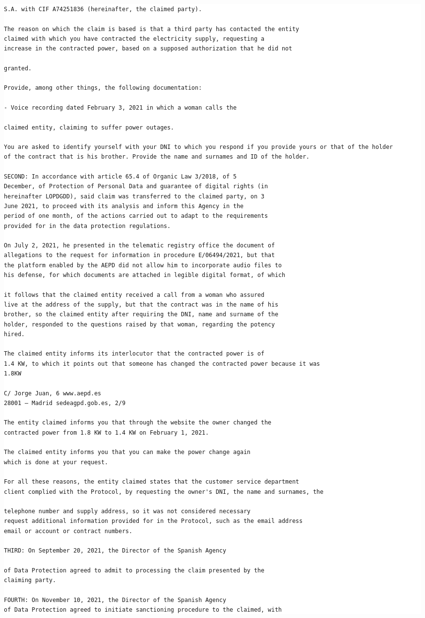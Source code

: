 ```
S.A. with CIF A74251836 (hereinafter, the claimed party).

The reason on which the claim is based is that a third party has contacted the entity
claimed with which you have contracted the electricity supply, requesting a
increase in the contracted power, based on a supposed authorization that he did not

granted.

Provide, among other things, the following documentation:

- Voice recording dated February 3, 2021 in which a woman calls the

claimed entity, claiming to suffer power outages.

You are asked to identify yourself with your DNI to which you respond if you provide yours or that of the holder
of the contract that is his brother. Provide the name and surnames and ID of the holder.

SECOND: In accordance with article 65.4 of Organic Law 3/2018, of 5
December, of Protection of Personal Data and guarantee of digital rights (in
hereinafter LOPDGDD), said claim was transferred to the claimed party, on 3
June 2021, to proceed with its analysis and inform this Agency in the
period of one month, of the actions carried out to adapt to the requirements
provided for in the data protection regulations.

On July 2, 2021, he presented in the telematic registry office the document of
allegations to the request for information in procedure E/06494/2021, but that
the platform enabled by the AEPD did not allow him to incorporate audio files to
his defense, for which documents are attached in legible digital format, of which

it follows that the claimed entity received a call from a woman who assured
live at the address of the supply, but that the contract was in the name of his
brother, so the claimed entity after requiring the DNI, name and surname of the
holder, responded to the questions raised by that woman, regarding the potency
hired.

The claimed entity informs its interlocutor that the contracted power is of
1.4 KW, to which it points out that someone has changed the contracted power because it was
1.8KW

C/ Jorge Juan, 6 www.aepd.es
28001 – Madrid sedeagpd.gob.es, 2/9

The entity claimed informs you that through the website the owner changed the
contracted power from 1.8 KW to 1.4 KW on February 1, 2021.

The claimed entity informs you that you can make the power change again
which is done at your request.

For all these reasons, the entity claimed states that the customer service department
client complied with the Protocol, by requesting the owner's DNI, the name and surnames, the

telephone number and supply address, so it was not considered necessary
request additional information provided for in the Protocol, such as the email address
email or account or contract numbers.

THIRD: On September 20, 2021, the Director of the Spanish Agency

of Data Protection agreed to admit to processing the claim presented by the
claiming party.

FOURTH: On November 10, 2021, the Director of the Spanish Agency
of Data Protection agreed to initiate sanctioning procedure to the claimed, with
```